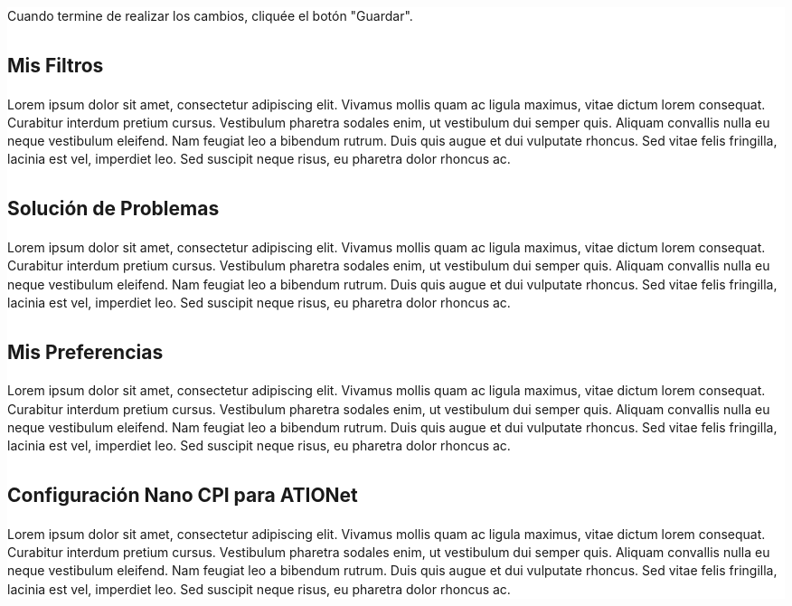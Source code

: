 Cuando termine de realizar los cambios, cliquée el botón "Guardar".

## Mis Filtros

Lorem ipsum dolor sit amet, consectetur adipiscing elit. Vivamus mollis quam ac ligula maximus, vitae dictum lorem consequat. Curabitur interdum pretium cursus. Vestibulum pharetra sodales enim, ut vestibulum dui semper quis. Aliquam convallis nulla eu neque vestibulum eleifend. Nam feugiat leo a bibendum rutrum. Duis quis augue et dui vulputate rhoncus. Sed vitae felis fringilla, lacinia est vel, imperdiet leo. Sed suscipit neque risus, eu pharetra dolor rhoncus ac.

## Solución de Problemas

Lorem ipsum dolor sit amet, consectetur adipiscing elit. Vivamus mollis quam ac ligula maximus, vitae dictum lorem consequat. Curabitur interdum pretium cursus. Vestibulum pharetra sodales enim, ut vestibulum dui semper quis. Aliquam convallis nulla eu neque vestibulum eleifend. Nam feugiat leo a bibendum rutrum. Duis quis augue et dui vulputate rhoncus. Sed vitae felis fringilla, lacinia est vel, imperdiet leo. Sed suscipit neque risus, eu pharetra dolor rhoncus ac.

## Mis Preferencias

Lorem ipsum dolor sit amet, consectetur adipiscing elit. Vivamus mollis quam ac ligula maximus, vitae dictum lorem consequat. Curabitur interdum pretium cursus. Vestibulum pharetra sodales enim, ut vestibulum dui semper quis. Aliquam convallis nulla eu neque vestibulum eleifend. Nam feugiat leo a bibendum rutrum. Duis quis augue et dui vulputate rhoncus. Sed vitae felis fringilla, lacinia est vel, imperdiet leo. Sed suscipit neque risus, eu pharetra dolor rhoncus ac.

## Configuración Nano CPI para ATIONet

Lorem ipsum dolor sit amet, consectetur adipiscing elit. Vivamus mollis quam ac ligula maximus, vitae dictum lorem consequat. Curabitur interdum pretium cursus. Vestibulum pharetra sodales enim, ut vestibulum dui semper quis. Aliquam convallis nulla eu neque vestibulum eleifend. Nam feugiat leo a bibendum rutrum. Duis quis augue et dui vulputate rhoncus. Sed vitae felis fringilla, lacinia est vel, imperdiet leo. Sed suscipit neque risus, eu pharetra dolor rhoncus ac.


